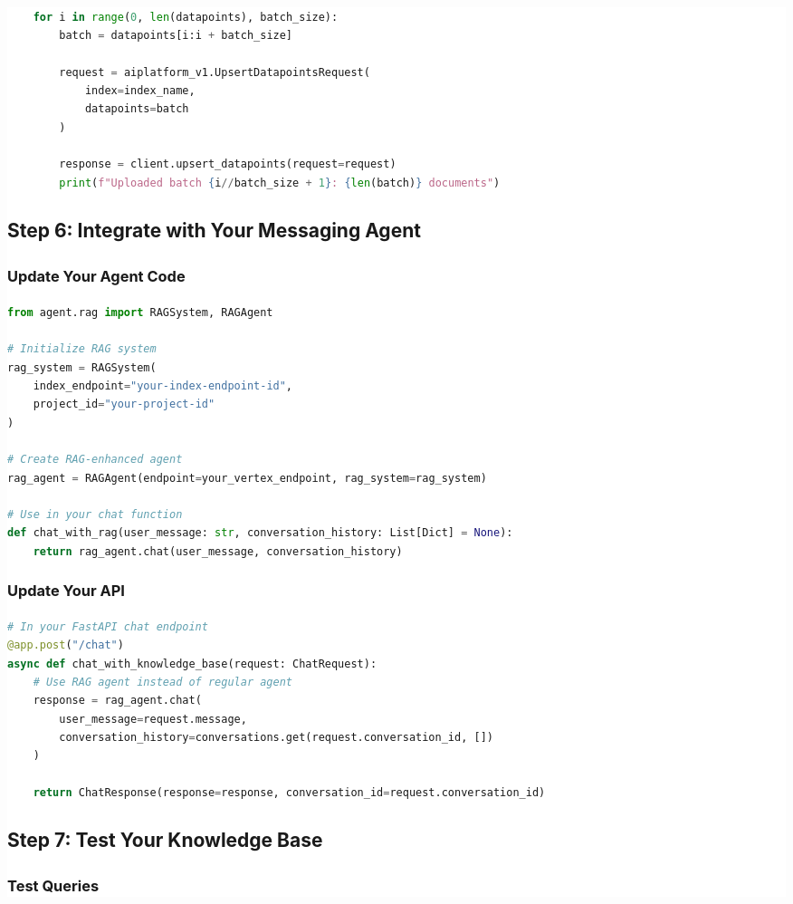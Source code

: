 ```python
    for i in range(0, len(datapoints), batch_size):
        batch = datapoints[i:i + batch_size]
        
        request = aiplatform_v1.UpsertDatapointsRequest(
            index=index_name,
            datapoints=batch
        )
        
        response = client.upsert_datapoints(request=request)
        print(f"Uploaded batch {i//batch_size + 1}: {len(batch)} documents")
```

## Step 6: Integrate with Your Messaging Agent

### Update Your Agent Code

```python
from agent.rag import RAGSystem, RAGAgent

# Initialize RAG system
rag_system = RAGSystem(
    index_endpoint="your-index-endpoint-id",
    project_id="your-project-id"
)

# Create RAG-enhanced agent
rag_agent = RAGAgent(endpoint=your_vertex_endpoint, rag_system=rag_system)

# Use in your chat function
def chat_with_rag(user_message: str, conversation_history: List[Dict] = None):
    return rag_agent.chat(user_message, conversation_history)
```

### Update Your API

```python
# In your FastAPI chat endpoint
@app.post("/chat")
async def chat_with_knowledge_base(request: ChatRequest):
    # Use RAG agent instead of regular agent
    response = rag_agent.chat(
        user_message=request.message,
        conversation_history=conversations.get(request.conversation_id, [])
    )
    
    return ChatResponse(response=response, conversation_id=request.conversation_id)
```

## Step 7: Test Your Knowledge Base

### Test Queries
